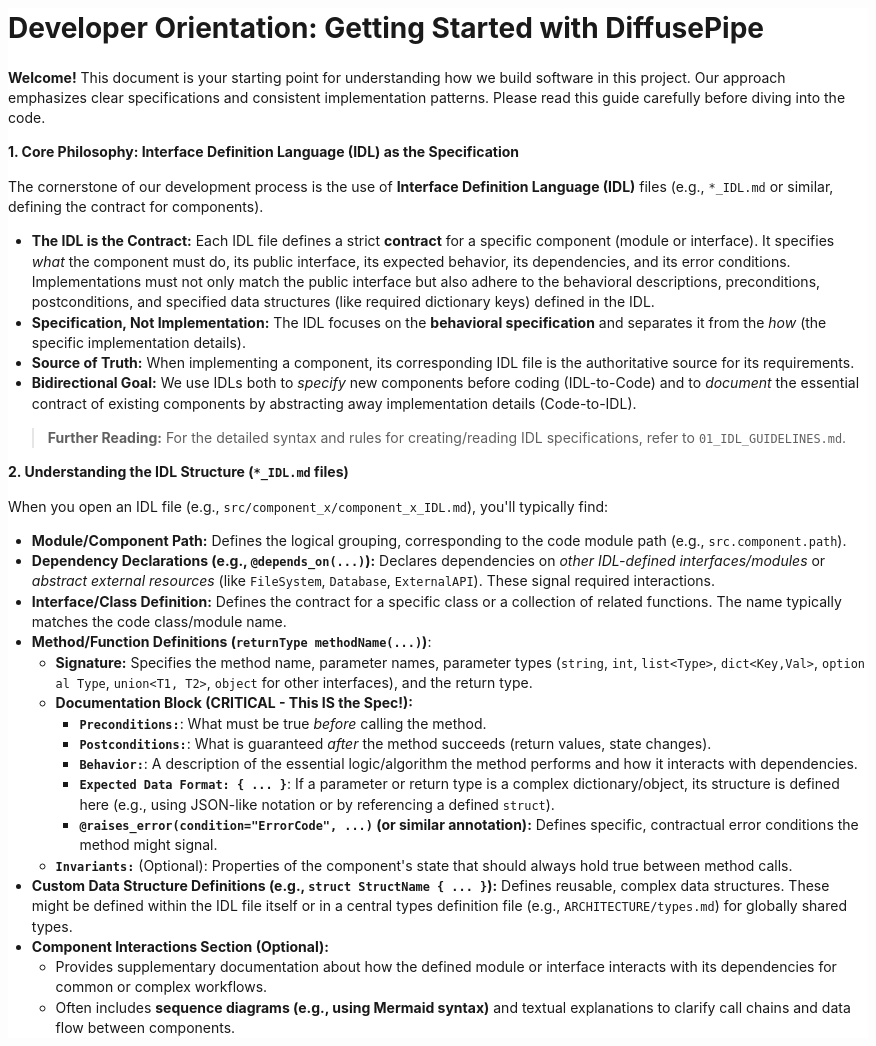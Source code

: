# Developer Orientation: Getting Started with DiffusePipe

**Welcome!** This document is your starting point for understanding how we build software in this project. Our approach emphasizes clear specifications and consistent implementation patterns. Please read this guide carefully before diving into the code.


**1. Core Philosophy: Interface Definition Language (IDL) as the Specification**

The cornerstone of our development process is the use of **Interface Definition Language (IDL)** files (e.g., `*_IDL.md` or similar, defining the contract for components).

*   **The IDL is the Contract:** Each IDL file defines a strict **contract** for a specific component (module or interface). It specifies *what* the component must do, its public interface, its expected behavior, its dependencies, and its error conditions. Implementations must not only match the public interface but also adhere to the behavioral descriptions, preconditions, postconditions, and specified data structures (like required dictionary keys) defined in the IDL.
*   **Specification, Not Implementation:** The IDL focuses on the **behavioral specification** and separates it from the *how* (the specific implementation details).
*   **Source of Truth:** When implementing a component, its corresponding IDL file is the authoritative source for its requirements.
*   **Bidirectional Goal:** We use IDLs both to *specify* new components before coding (IDL-to-Code) and to *document* the essential contract of existing components by abstracting away implementation details (Code-to-IDL).

> **Further Reading:** For the detailed syntax and rules for creating/reading IDL specifications, refer to `01_IDL_GUIDELINES.md`.

**2. Understanding the IDL Structure (`*_IDL.md` files)**

When you open an IDL file (e.g., `src/component_x/component_x_IDL.md`), you'll typically find:

*   **Module/Component Path:** Defines the logical grouping, corresponding to the code module path (e.g., `src.component.path`).
*   **Dependency Declarations (e.g., `@depends_on(...)`):** Declares dependencies on *other IDL-defined interfaces/modules* or *abstract external resources* (like `FileSystem`, `Database`, `ExternalAPI`). These signal required interactions.
*   **Interface/Class Definition:** Defines the contract for a specific class or a collection of related functions. The name typically matches the code class/module name.
*   **Method/Function Definitions (`returnType methodName(...)`)**:
    *   **Signature:** Specifies the method name, parameter names, parameter types (`string`, `int`, `list<Type>`, `dict<Key,Val>`, `optional Type`, `union<T1, T2>`, `object` for other interfaces), and the return type.
    *   **Documentation Block (CRITICAL - This IS the Spec!):**
        *   **`Preconditions:`**: What must be true *before* calling the method.
        *   **`Postconditions:`**: What is guaranteed *after* the method succeeds (return values, state changes).
        *   **`Behavior:`**: A description of the essential logic/algorithm the method performs and how it interacts with dependencies.
        *   **`Expected Data Format: { ... }`**: If a parameter or return type is a complex dictionary/object, its structure is defined here (e.g., using JSON-like notation or by referencing a defined `struct`).
        *   **`@raises_error(condition="ErrorCode", ...)` (or similar annotation):** Defines specific, contractual error conditions the method might signal.
    *   **`Invariants:`** (Optional): Properties of the component's state that should always hold true between method calls.
*   **Custom Data Structure Definitions (e.g., `struct StructName { ... }`):** Defines reusable, complex data structures. These might be defined within the IDL file itself or in a central types definition file (e.g., `ARCHITECTURE/types.md`) for globally shared types.
*   **Component Interactions Section (Optional):**
    *   Provides supplementary documentation about how the defined module or interface interacts with its dependencies for common or complex workflows.
    *   Often includes **sequence diagrams (e.g., using Mermaid syntax)** and textual explanations to clarify call chains and data flow between components.
